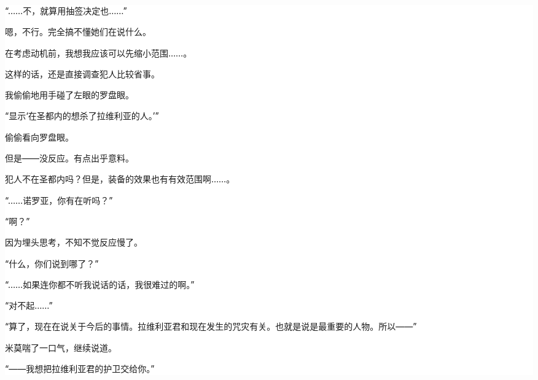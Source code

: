 “……不，就算用抽签决定也……”

嗯，不行。完全搞不懂她们在说什么。

在考虑动机前，我想我应该可以先缩小范围……。

这样的话，还是直接调查犯人比较省事。

我偷偷地用手碰了左眼的罗盘眼。

“显示‘在圣都内的想杀了拉维利亚的人。’”

偷偷看向罗盘眼。

但是——没反应。有点出乎意料。

犯人不在圣都内吗？但是，装备的效果也有有效范围啊……。

“……诺罗亚，你有在听吗？”

“啊？”

因为埋头思考，不知不觉反应慢了。

“什么，你们说到哪了？”

“……如果连你都不听我说话的话，我很难过的啊。”

“对不起……”

“算了，现在在说关于今后的事情。拉维利亚君和现在发生的咒灾有关。也就是说是最重要的人物。所以——”

米莫喘了一口气，继续说道。

“——我想把拉维利亚君的护卫交给你。”

